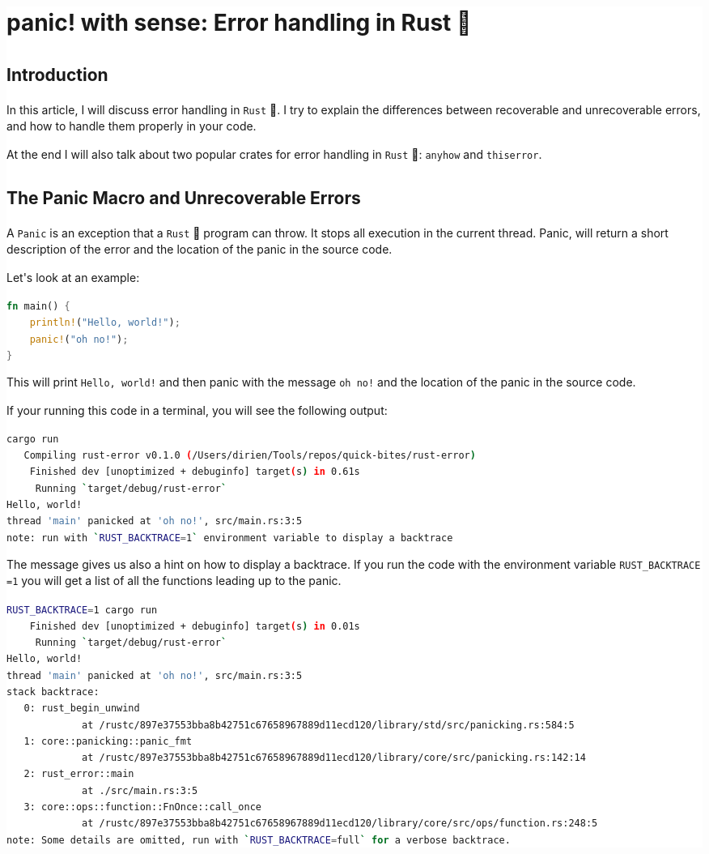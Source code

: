 # panic! with sense: Error handling in Rust 🦀

## Introduction

In this article, I will discuss error handling in `Rust` 🦀. I try to explain the differences between recoverable and unrecoverable errors, and how to handle them properly in your code.

At the end I will also talk about two popular crates for error handling in `Rust` 🦀: `anyhow` and `thiserror`.

## The Panic Macro and Unrecoverable Errors

A `Panic` is an exception that a `Rust` 🦀 program can throw. It stops all execution in the current thread. Panic, will return a short description of the error and the location of the panic in the source code.

Let's look at an example:

```rust
fn main() {
    println!("Hello, world!");
    panic!("oh no!");
}
```

This will print `Hello, world!` and then panic with the message `oh no!` and the location of the panic in the source code.

If your running this code in a terminal, you will see the following output:

```bash
cargo run                                                
   Compiling rust-error v0.1.0 (/Users/dirien/Tools/repos/quick-bites/rust-error)
    Finished dev [unoptimized + debuginfo] target(s) in 0.61s
     Running `target/debug/rust-error`
Hello, world!
thread 'main' panicked at 'oh no!', src/main.rs:3:5
note: run with `RUST_BACKTRACE=1` environment variable to display a backtrace
```

The message gives us also a hint on how to display a backtrace. If you run the code with the environment variable `RUST_BACKTRACE=1` you will get a list of all the functions leading up to the panic.

```bash
RUST_BACKTRACE=1 cargo run
    Finished dev [unoptimized + debuginfo] target(s) in 0.01s
     Running `target/debug/rust-error`
Hello, world!
thread 'main' panicked at 'oh no!', src/main.rs:3:5
stack backtrace:
   0: rust_begin_unwind
             at /rustc/897e37553bba8b42751c67658967889d11ecd120/library/std/src/panicking.rs:584:5
   1: core::panicking::panic_fmt
             at /rustc/897e37553bba8b42751c67658967889d11ecd120/library/core/src/panicking.rs:142:14
   2: rust_error::main
             at ./src/main.rs:3:5
   3: core::ops::function::FnOnce::call_once
             at /rustc/897e37553bba8b42751c67658967889d11ecd120/library/core/src/ops/function.rs:248:5
note: Some details are omitted, run with `RUST_BACKTRACE=full` for a verbose backtrace.
```
